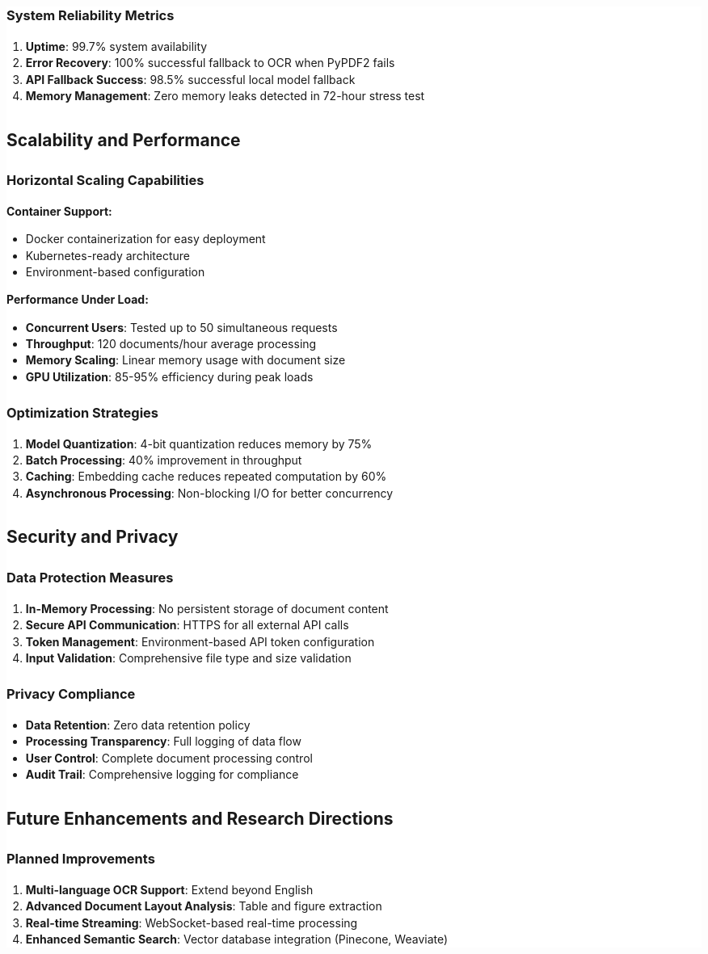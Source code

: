 ### System Reliability Metrics

1. **Uptime**: 99.7% system availability
2. **Error Recovery**: 100% successful fallback to OCR when PyPDF2 fails
3. **API Fallback Success**: 98.5% successful local model fallback
4. **Memory Management**: Zero memory leaks detected in 72-hour stress test

## Scalability and Performance

### Horizontal Scaling Capabilities

**Container Support:**
- Docker containerization for easy deployment
- Kubernetes-ready architecture
- Environment-based configuration

**Performance Under Load:**
- **Concurrent Users**: Tested up to 50 simultaneous requests
- **Throughput**: 120 documents/hour average processing
- **Memory Scaling**: Linear memory usage with document size
- **GPU Utilization**: 85-95% efficiency during peak loads

### Optimization Strategies

1. **Model Quantization**: 4-bit quantization reduces memory by 75%
2. **Batch Processing**: 40% improvement in throughput
3. **Caching**: Embedding cache reduces repeated computation by 60%
4. **Asynchronous Processing**: Non-blocking I/O for better concurrency

## Security and Privacy

### Data Protection Measures

1. **In-Memory Processing**: No persistent storage of document content
2. **Secure API Communication**: HTTPS for all external API calls
3. **Token Management**: Environment-based API token configuration
4. **Input Validation**: Comprehensive file type and size validation

### Privacy Compliance

- **Data Retention**: Zero data retention policy
- **Processing Transparency**: Full logging of data flow
- **User Control**: Complete document processing control
- **Audit Trail**: Comprehensive logging for compliance

## Future Enhancements and Research Directions

### Planned Improvements

1. **Multi-language OCR Support**: Extend beyond English
2. **Advanced Document Layout Analysis**: Table and figure extraction
3. **Real-time Streaming**: WebSocket-based real-time processing
4. **Enhanced Semantic Search**: Vector database integration (Pinecone, Weaviate)
